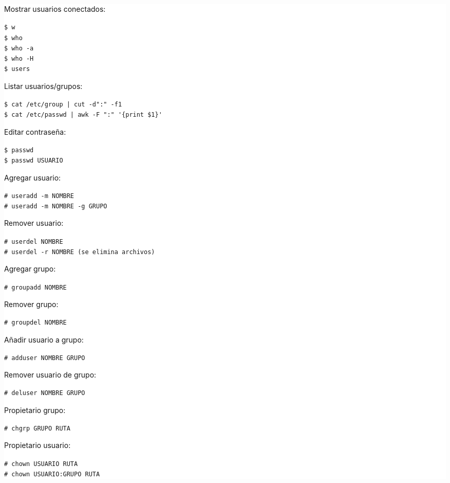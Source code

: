 Mostrar usuarios conectados:
```
$ w
$ who
$ who -a
$ who -H
$ users
```

Listar usuarios/grupos:
```
$ cat /etc/group | cut -d":" -f1
$ cat /etc/passwd | awk -F ":" '{print $1}'
```

Editar contraseña:
```
$ passwd
$ passwd USUARIO
```

Agregar usuario:
```
# useradd -m NOMBRE
# useradd -m NOMBRE -g GRUPO
```

Remover usuario:
```
# userdel NOMBRE
# userdel -r NOMBRE (se elimina archivos)
```

Agregar grupo:
```
# groupadd NOMBRE
```

Remover grupo:
```
# groupdel NOMBRE
```

Añadir usuario a grupo:
```
# adduser NOMBRE GRUPO
```

Remover usuario de grupo:
```
# deluser NOMBRE GRUPO
```

Propietario grupo:
```
# chgrp GRUPO RUTA
```

Propietario usuario:
```
# chown USUARIO RUTA
# chown USUARIO:GRUPO RUTA
```

